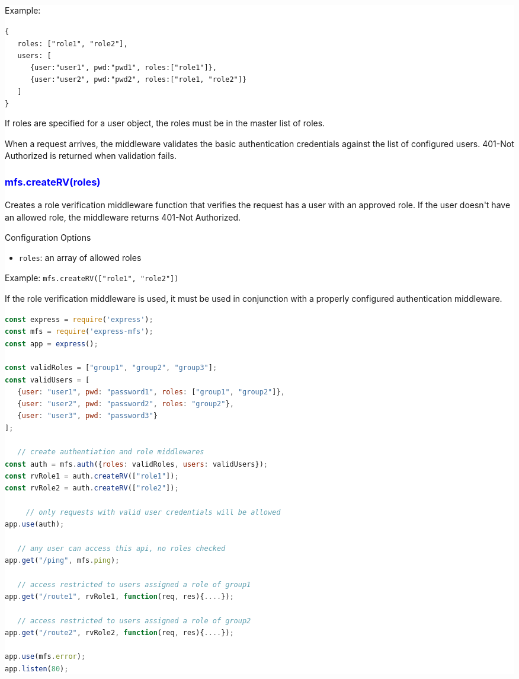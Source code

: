 Example:
```
{
   roles: ["role1", "role2"],
   users: [ 
      {user:"user1", pwd:"pwd1", roles:["role1"]}, 
      {user:"user2", pwd:"pwd2", roles:["role1, "role2"]}
   ]
}
```

If roles are specified for a user object, the roles must be in the master list of roles.

When a request arrives, the middleware validates the basic authentication credentials against the list of configured users. 401-Not Authorized is returned when validation fails.
 
### **<span style="color:blue">mfs.createRV(roles)</span>**  
Creates a role verification middleware function that verifies the request has a user with an approved role.  If the user doesn't have an allowed role, the middleware returns 401-Not Authorized.  

Configuration Options

* `roles`: an array of allowed roles

Example: `mfs.createRV(["role1", "role2"])`

If the role verification middleware is used, it must be used in conjunction with a properly configured authentication middleware.


```javascript
const express = require('express');
const mfs = require('express-mfs');
const app = express();

const validRoles = ["group1", "group2", "group3"];
const validUsers = [
   {user: "user1", pwd: "password1", roles: ["group1", "group2"]},
   {user: "user2", pwd: "password2", roles: "group2"},
   {user: "user3", pwd: "password3"}
];

   // create authentiation and role middlewares
const auth = mfs.auth({roles: validRoles, users: validUsers});
const rvRole1 = auth.createRV(["role1"]);
const rvRole2 = auth.createRV(["role2"]);

     // only requests with valid user credentials will be allowed
app.use(auth);

   // any user can access this api, no roles checked
app.get("/ping", mfs.ping);

   // access restricted to users assigned a role of group1
app.get("/route1", rvRole1, function(req, res){....});

   // access restricted to users assigned a role of group2
app.get("/route2", rvRole2, function(req, res){....});

app.use(mfs.error);
app.listen(80);
```
